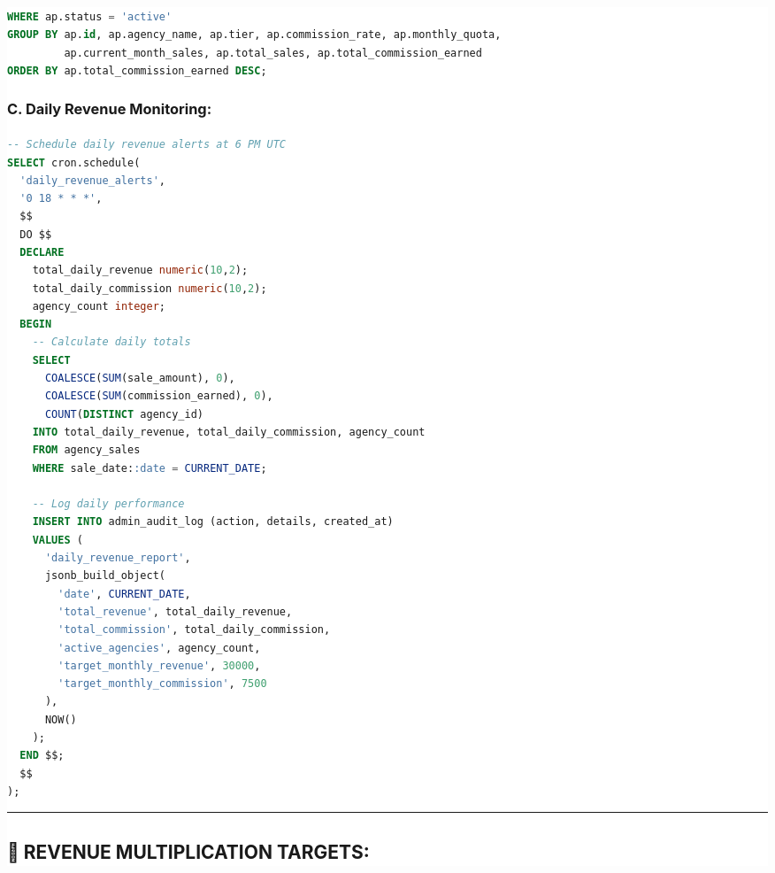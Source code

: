 ```sql
WHERE ap.status = 'active'
GROUP BY ap.id, ap.agency_name, ap.tier, ap.commission_rate, ap.monthly_quota, 
         ap.current_month_sales, ap.total_sales, ap.total_commission_earned
ORDER BY ap.total_commission_earned DESC;
```

### **C. Daily Revenue Monitoring:**
```sql
-- Schedule daily revenue alerts at 6 PM UTC
SELECT cron.schedule(
  'daily_revenue_alerts',
  '0 18 * * *',
  $$
  DO $$
  DECLARE
    total_daily_revenue numeric(10,2);
    total_daily_commission numeric(10,2);
    agency_count integer;
  BEGIN
    -- Calculate daily totals
    SELECT 
      COALESCE(SUM(sale_amount), 0),
      COALESCE(SUM(commission_earned), 0),
      COUNT(DISTINCT agency_id)
    INTO total_daily_revenue, total_daily_commission, agency_count
    FROM agency_sales
    WHERE sale_date::date = CURRENT_DATE;
    
    -- Log daily performance
    INSERT INTO admin_audit_log (action, details, created_at)
    VALUES (
      'daily_revenue_report',
      jsonb_build_object(
        'date', CURRENT_DATE,
        'total_revenue', total_daily_revenue,
        'total_commission', total_daily_commission,
        'active_agencies', agency_count,
        'target_monthly_revenue', 30000,
        'target_monthly_commission', 7500
      ),
      NOW()
    );
  END $$;
  $$
);
```

---

## 🎯 **REVENUE MULTIPLICATION TARGETS:**
